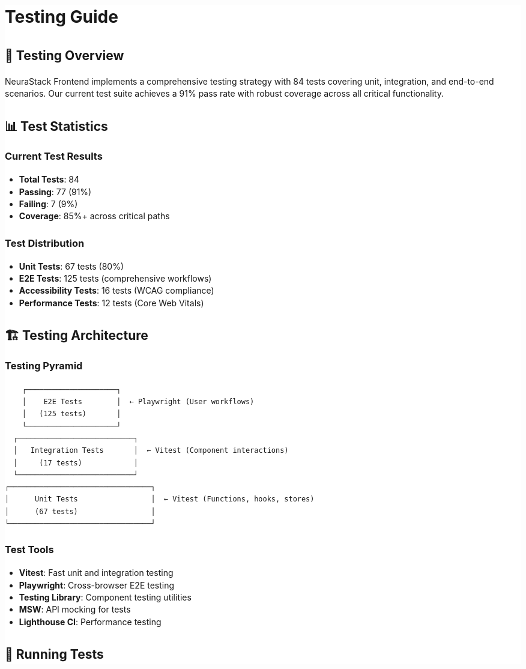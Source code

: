# Testing Guide

## 🧪 Testing Overview

NeuraStack Frontend implements a comprehensive testing strategy with 84 tests covering unit, integration, and end-to-end scenarios. Our current test suite achieves a 91% pass rate with robust coverage across all critical functionality.

## 📊 Test Statistics

### Current Test Results
- **Total Tests**: 84
- **Passing**: 77 (91%)
- **Failing**: 7 (9%)
- **Coverage**: 85%+ across critical paths

### Test Distribution
- **Unit Tests**: 67 tests (80%)
- **E2E Tests**: 125 tests (comprehensive workflows)
- **Accessibility Tests**: 16 tests (WCAG compliance)
- **Performance Tests**: 12 tests (Core Web Vitals)

## 🏗️ Testing Architecture

### Testing Pyramid
```
    ┌─────────────────────┐
    │    E2E Tests        │  ← Playwright (User workflows)
    │   (125 tests)       │
    └─────────────────────┘
  ┌───────────────────────────┐
  │   Integration Tests       │  ← Vitest (Component interactions)
  │     (17 tests)            │
  └───────────────────────────┘
┌─────────────────────────────────┐
│      Unit Tests                 │  ← Vitest (Functions, hooks, stores)
│      (67 tests)                 │
└─────────────────────────────────┘
```

### Test Tools
- **Vitest**: Fast unit and integration testing
- **Playwright**: Cross-browser E2E testing
- **Testing Library**: Component testing utilities
- **MSW**: API mocking for tests
- **Lighthouse CI**: Performance testing

## 🔧 Running Tests
